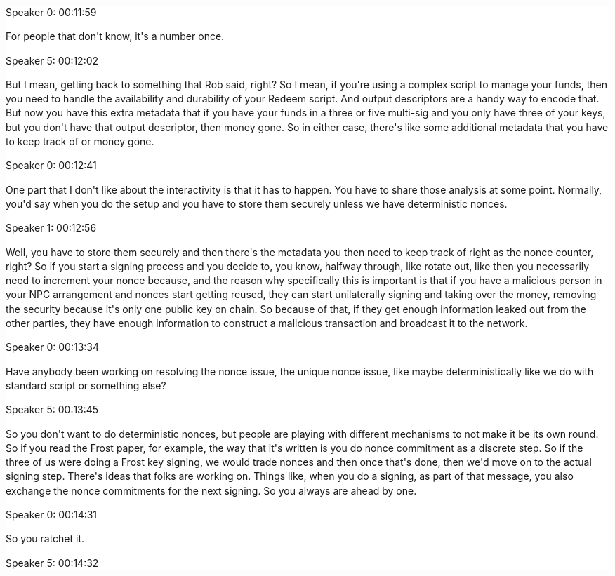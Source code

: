 Speaker 0: 00:11:59

For people that don't know, it's a number once.

Speaker 5: 00:12:02

But I mean, getting back to something that Rob said, right?
So I mean, if you're using a complex script to manage your funds, then you need to handle the availability and durability of your Redeem script.
And output descriptors are a handy way to encode that.
But now you have this extra metadata that if you have your funds in a three or five multi-sig and you only have three of your keys, but you don't have that output descriptor, then money gone.
So in either case, there's like some additional metadata that you have to keep track of or money gone.

Speaker 0: 00:12:41

One part that I don't like about the interactivity is that it has to happen.
You have to share those analysis at some point.
Normally, you'd say when you do the setup and you have to store them securely unless we have deterministic nonces.

Speaker 1: 00:12:56

Well, you have to store them securely and then there's the metadata you then need to keep track of right as the nonce counter, right?
So if you start a signing process and you decide to, you know, halfway through, like rotate out, like then you necessarily need to increment your nonce because, and the reason why specifically this is important is that if you have a malicious person in your NPC arrangement and nonces start getting reused, they can start unilaterally signing and taking over the money, removing the security because it's only one public key on chain.
So because of that, if they get enough information leaked out from the other parties, they have enough information to construct a malicious transaction and broadcast it to the network.

Speaker 0: 00:13:34

Have anybody been working on resolving the nonce issue, the unique nonce issue, like maybe deterministically like we do with standard script or something else?

Speaker 5: 00:13:45

So you don't want to do deterministic nonces, but people are playing with different mechanisms to not make it be its own round.
So if you read the Frost paper, for example, the way that it's written is you do nonce commitment as a discrete step.
So if the three of us were doing a Frost key signing, we would trade nonces and then once that's done, then we'd move on to the actual signing step.
There's ideas that folks are working on.
Things like, when you do a signing, as part of that message, you also exchange the nonce commitments for the next signing.
So you always are ahead by one.

Speaker 0: 00:14:31

So you ratchet it.

Speaker 5: 00:14:32
